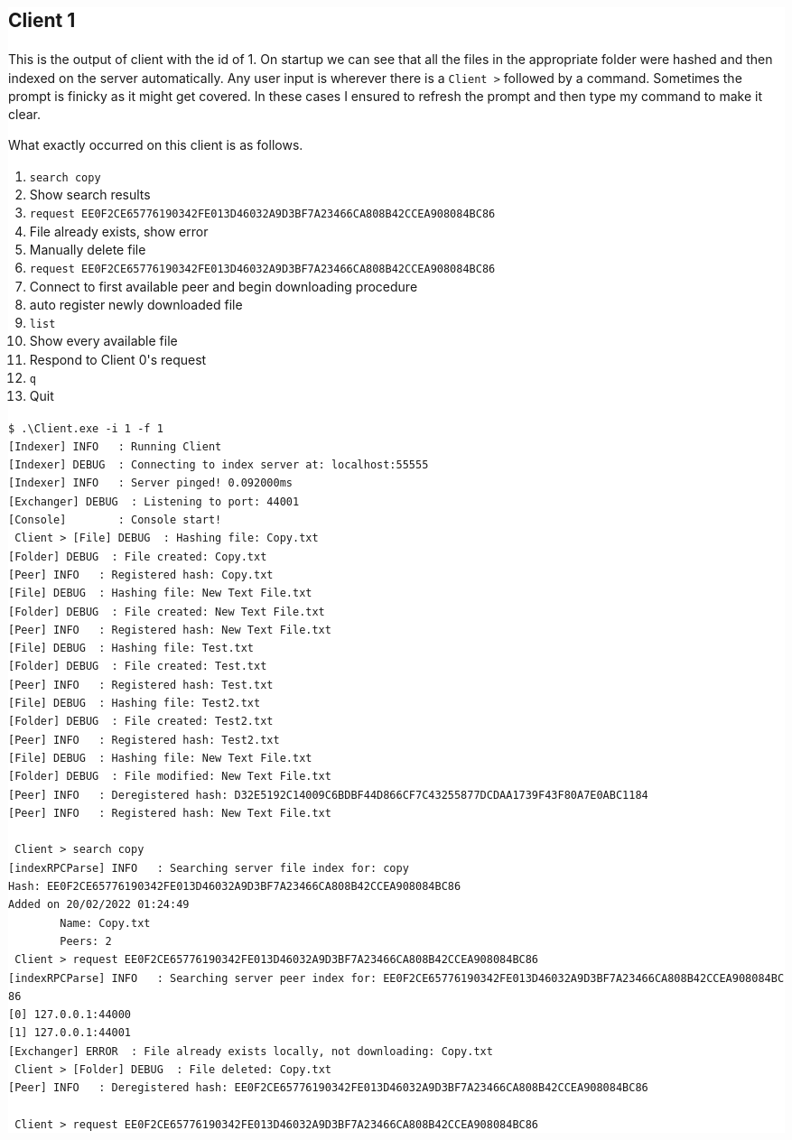 ## Client 1

This is the output of client with the id of 1. On startup we can see that all the files in the appropriate folder were hashed and then indexed on the server automatically. Any user input is wherever there is a `Client >` followed by a command. Sometimes the prompt is finicky as it might get covered. In these cases I ensured to refresh the prompt and then type my command to make it clear.

What exactly occurred on this client is as follows.

1. `search copy`
2. Show search results
3. `request EE0F2CE65776190342FE013D46032A9D3BF7A23466CA808B42CCEA908084BC86`
4. File already exists, show error
5. Manually delete file
6. `request EE0F2CE65776190342FE013D46032A9D3BF7A23466CA808B42CCEA908084BC86`
7. Connect to first available peer and begin downloading procedure
8. auto register newly downloaded file
9. `list`
10. Show every available file
11. Respond to Client 0's request
12. `q`
13. Quit

```
$ .\Client.exe -i 1 -f 1
[Indexer] INFO   : Running Client
[Indexer] DEBUG  : Connecting to index server at: localhost:55555
[Indexer] INFO   : Server pinged! 0.092000ms
[Exchanger] DEBUG  : Listening to port: 44001
[Console]        : Console start!
 Client > [File] DEBUG  : Hashing file: Copy.txt
[Folder] DEBUG  : File created: Copy.txt
[Peer] INFO   : Registered hash: Copy.txt
[File] DEBUG  : Hashing file: New Text File.txt
[Folder] DEBUG  : File created: New Text File.txt
[Peer] INFO   : Registered hash: New Text File.txt
[File] DEBUG  : Hashing file: Test.txt
[Folder] DEBUG  : File created: Test.txt
[Peer] INFO   : Registered hash: Test.txt
[File] DEBUG  : Hashing file: Test2.txt
[Folder] DEBUG  : File created: Test2.txt
[Peer] INFO   : Registered hash: Test2.txt
[File] DEBUG  : Hashing file: New Text File.txt
[Folder] DEBUG  : File modified: New Text File.txt
[Peer] INFO   : Deregistered hash: D32E5192C14009C6BDBF44D866CF7C43255877DCDAA1739F43F80A7E0ABC1184
[Peer] INFO   : Registered hash: New Text File.txt

 Client > search copy
[indexRPCParse] INFO   : Searching server file index for: copy
Hash: EE0F2CE65776190342FE013D46032A9D3BF7A23466CA808B42CCEA908084BC86
Added on 20/02/2022 01:24:49
        Name: Copy.txt
        Peers: 2
 Client > request EE0F2CE65776190342FE013D46032A9D3BF7A23466CA808B42CCEA908084BC86
[indexRPCParse] INFO   : Searching server peer index for: EE0F2CE65776190342FE013D46032A9D3BF7A23466CA808B42CCEA908084BC86
[0] 127.0.0.1:44000
[1] 127.0.0.1:44001
[Exchanger] ERROR  : File already exists locally, not downloading: Copy.txt
 Client > [Folder] DEBUG  : File deleted: Copy.txt
[Peer] INFO   : Deregistered hash: EE0F2CE65776190342FE013D46032A9D3BF7A23466CA808B42CCEA908084BC86

 Client > request EE0F2CE65776190342FE013D46032A9D3BF7A23466CA808B42CCEA908084BC86
```
